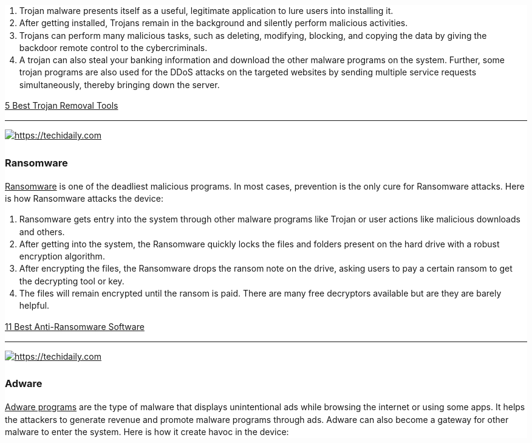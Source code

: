 1. Trojan malware presents itself as a useful, legitimate application to lure users into installing it.
2. After getting installed, Trojans remain in the background and silently perform malicious activities.
3. Trojans can perform many malicious tasks, such as deleting, modifying, blocking, and copying the data by giving the backdoor remote control to the cybercriminals.
4. A trojan can also steal your banking information and download the other malware programs on the system. Further, some trojan programs are also used for the DDoS attacks on the targeted websites by sending multiple service requests simultaneously, thereby bringing down the server.

[5 Best Trojan Removal Tools](https://tools.techidaily.com/malwarefox/products/)

---


<a href="https://united.elfm.net/c/5597632/2139558/4704" target="_top" id="2139558">
  <img src="//a.impactradius-go.com/display-ad/4704-2139558" border="0" alt="https://techidaily.com" width="160" height="90"/>
</a>
<img height="0" width="0" src="https://united.elfm.net/i/5597632/2139558/4704" style="position:absolute;visibility:hidden;" border="0" />


### **Ransomware**

[Ransomware](https://tools.techidaily.com/malwarefox/products/) is one of the deadliest malicious programs. In most cases, prevention is the only cure for Ransomware attacks. Here is how Ransomware attacks the device:

1. Ransomware gets entry into the system through other malware programs like Trojan or user actions like malicious downloads and others.
2. After getting into the system, the Ransomware quickly locks the files and folders present on the hard drive with a robust encryption algorithm.
3. After encrypting the files, the Ransomware drops the ransom note on the drive, asking users to pay a certain ransom to get the decrypting tool or key.
4. The files will remain encrypted until the ransom is paid. There are many free decryptors available but are they are barely helpful.

[11 Best Anti-Ransomware Software](https://tools.techidaily.com/malwarefox/products/)

---


<a href="https://appsumo.8odi.net/c/5597632/2144289/7443" target="_top" id="2144289">
  <img src="//a.impactradius-go.com/display-ad/7443-2144289" border="0" alt="https://techidaily.com" width="728" height="90"/>
</a>
<img height="0" width="0" src="https://appsumo.8odi.net/i/5597632/2144289/7443" style="position:absolute;visibility:hidden;" border="0" />


### **Adware**

[Adware programs](https://tools.techidaily.com/malwarefox/products/) are the type of malware that displays unintentional ads while browsing the internet or using some apps. It helps the attackers to generate revenue and promote malware programs through ads. Adware can also become a gateway for other malware to enter the system. Here is how it create havoc in the device:
